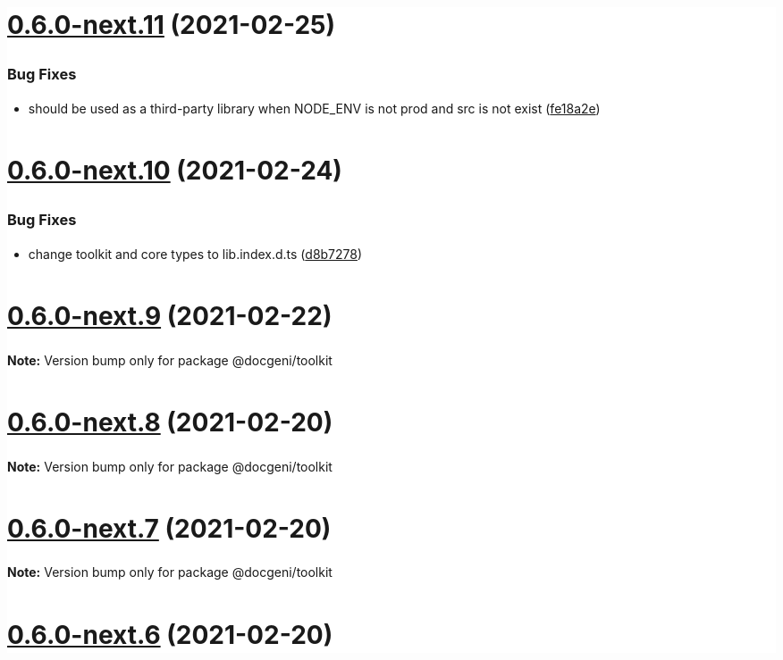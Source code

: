 



# [0.6.0-next.11](https://github.com/docgeni/docgeni/compare/v0.6.0-next.10...v0.6.0-next.11) (2021-02-25)


### Bug Fixes

* should be used as a third-party library when NODE_ENV is not prod and src is not exist ([fe18a2e](https://github.com/docgeni/docgeni/commit/fe18a2e2e2d7ab6b4b6a175b7c1078e2c698a598))





# [0.6.0-next.10](https://github.com/docgeni/docgeni/compare/v0.6.0-next.9...v0.6.0-next.10) (2021-02-24)


### Bug Fixes

* change toolkit and core types to lib.index.d.ts ([d8b7278](https://github.com/docgeni/docgeni/commit/d8b7278ea7779ab8a42c96982e9d20ddb4e50c47))





# [0.6.0-next.9](https://github.com/docgeni/docgeni/compare/v0.6.0-next.8...v0.6.0-next.9) (2021-02-22)

**Note:** Version bump only for package @docgeni/toolkit





# [0.6.0-next.8](https://github.com/docgeni/docgeni/compare/v0.6.0-next.7...v0.6.0-next.8) (2021-02-20)

**Note:** Version bump only for package @docgeni/toolkit





# [0.6.0-next.7](https://github.com/docgeni/docgeni/compare/v0.6.0-next.6...v0.6.0-next.7) (2021-02-20)

**Note:** Version bump only for package @docgeni/toolkit





# [0.6.0-next.6](https://github.com/docgeni/docgeni/compare/v0.6.0-next.5...v0.6.0-next.6) (2021-02-20)
